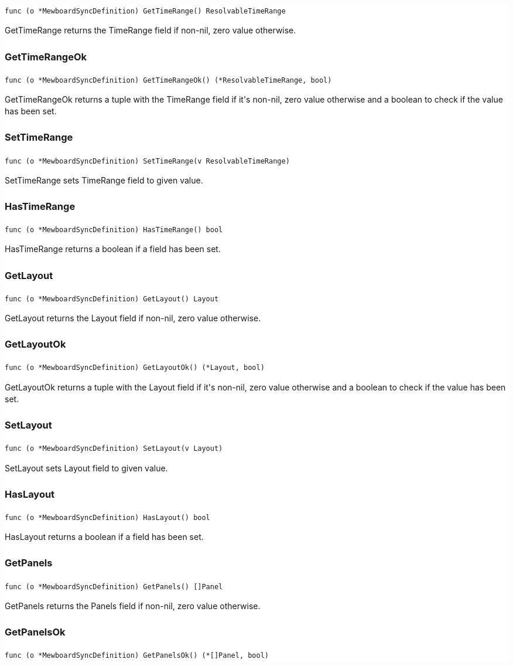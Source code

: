 `func (o *MewboardSyncDefinition) GetTimeRange() ResolvableTimeRange`

GetTimeRange returns the TimeRange field if non-nil, zero value otherwise.

### GetTimeRangeOk

`func (o *MewboardSyncDefinition) GetTimeRangeOk() (*ResolvableTimeRange, bool)`

GetTimeRangeOk returns a tuple with the TimeRange field if it's non-nil, zero value otherwise
and a boolean to check if the value has been set.

### SetTimeRange

`func (o *MewboardSyncDefinition) SetTimeRange(v ResolvableTimeRange)`

SetTimeRange sets TimeRange field to given value.

### HasTimeRange

`func (o *MewboardSyncDefinition) HasTimeRange() bool`

HasTimeRange returns a boolean if a field has been set.

### GetLayout

`func (o *MewboardSyncDefinition) GetLayout() Layout`

GetLayout returns the Layout field if non-nil, zero value otherwise.

### GetLayoutOk

`func (o *MewboardSyncDefinition) GetLayoutOk() (*Layout, bool)`

GetLayoutOk returns a tuple with the Layout field if it's non-nil, zero value otherwise
and a boolean to check if the value has been set.

### SetLayout

`func (o *MewboardSyncDefinition) SetLayout(v Layout)`

SetLayout sets Layout field to given value.

### HasLayout

`func (o *MewboardSyncDefinition) HasLayout() bool`

HasLayout returns a boolean if a field has been set.

### GetPanels

`func (o *MewboardSyncDefinition) GetPanels() []Panel`

GetPanels returns the Panels field if non-nil, zero value otherwise.

### GetPanelsOk

`func (o *MewboardSyncDefinition) GetPanelsOk() (*[]Panel, bool)`
